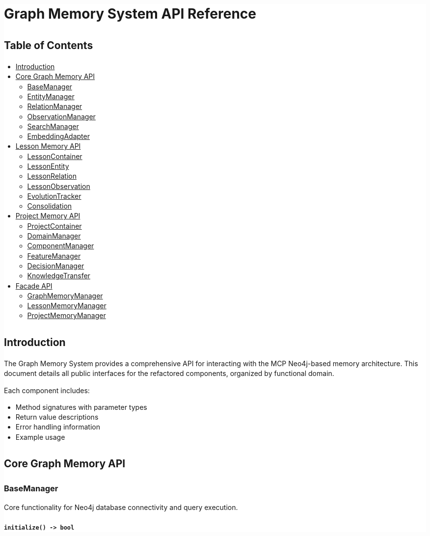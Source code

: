 # Graph Memory System API Reference

## Table of Contents

- [Introduction](#introduction)
- [Core Graph Memory API](#core-graph-memory-api)
  - [BaseManager](#basemanager)
  - [EntityManager](#entitymanager)
  - [RelationManager](#relationmanager)
  - [ObservationManager](#observationmanager)
  - [SearchManager](#searchmanager)
  - [EmbeddingAdapter](#embeddingadapter)
- [Lesson Memory API](#lesson-memory-api)
  - [LessonContainer](#lessoncontainer)
  - [LessonEntity](#lessonentity)
  - [LessonRelation](#lessonrelation)
  - [LessonObservation](#lessonobservation)
  - [EvolutionTracker](#evolutiontracker)
  - [Consolidation](#consolidation)
- [Project Memory API](#project-memory-api)
  - [ProjectContainer](#projectcontainer)
  - [DomainManager](#domainmanager)
  - [ComponentManager](#componentmanager)
  - [FeatureManager](#featuremanager)
  - [DecisionManager](#decisionmanager)
  - [KnowledgeTransfer](#knowledgetransfer)
- [Facade API](#facade-api)
  - [GraphMemoryManager](#graphmemorymanager)
  - [LessonMemoryManager](#lessonmemorymanager)
  - [ProjectMemoryManager](#projectmemorymanager)

## Introduction

The Graph Memory System provides a comprehensive API for interacting with the MCP Neo4j-based memory architecture. This document details all public interfaces for the refactored components, organized by functional domain.

Each component includes:
- Method signatures with parameter types
- Return value descriptions
- Error handling information
- Example usage

## Core Graph Memory API

### BaseManager

Core functionality for Neo4j database connectivity and query execution.

#### `initialize() -> bool`
